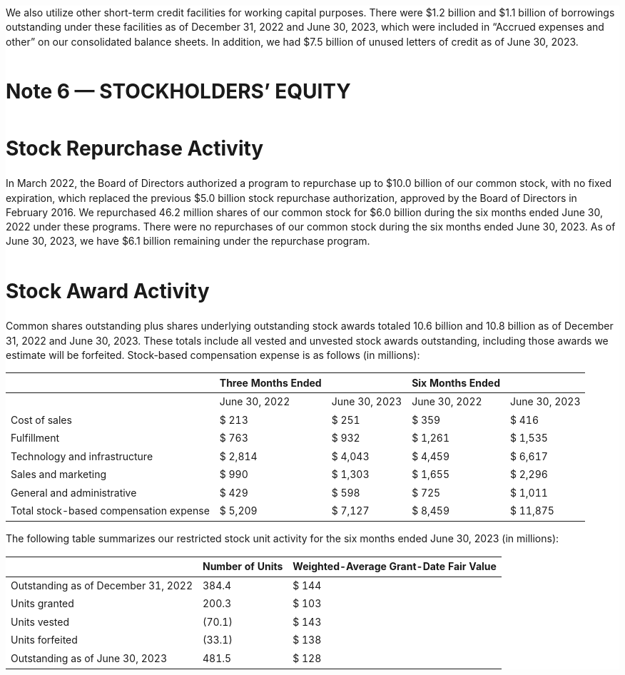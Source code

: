 We also utilize other short-term credit facilities for working capital purposes. There were $1.2 billion and $1.1 billion of borrowings outstanding under these facilities as of December 31, 2022 and June 30, 2023, which were included in “Accrued expenses and other” on our consolidated balance sheets. In addition, we had $7.5 billion of unused letters of credit as of June 30, 2023.

# Note 6 — STOCKHOLDERS’ EQUITY

# Stock Repurchase Activity

In March 2022, the Board of Directors authorized a program to repurchase up to $10.0 billion of our common stock, with no fixed expiration, which replaced the previous $5.0 billion stock repurchase authorization, approved by the Board of Directors in February 2016. We repurchased 46.2 million shares of our common stock for $6.0 billion during the six months ended June 30, 2022 under these programs. There were no repurchases of our common stock during the six months ended June 30, 2023. As of June 30, 2023, we have $6.1 billion remaining under the repurchase program.

# Stock Award Activity

Common shares outstanding plus shares underlying outstanding stock awards totaled 10.6 billion and 10.8 billion as of December 31, 2022 and June 30, 2023. These totals include all vested and unvested stock awards outstanding, including those awards we estimate will be forfeited. Stock-based compensation expense is as follows (in millions):

| |Three Months Ended| |Six Months Ended| |
|---|---|---|---|---|
| |June 30, 2022|June 30, 2023|June 30, 2022|June 30, 2023|
|Cost of sales|$ 213|$ 251|$ 359|$ 416|
|Fulfillment|$ 763|$ 932|$ 1,261|$ 1,535|
|Technology and infrastructure|$ 2,814|$ 4,043|$ 4,459|$ 6,617|
|Sales and marketing|$ 990|$ 1,303|$ 1,655|$ 2,296|
|General and administrative|$ 429|$ 598|$ 725|$ 1,011|
|Total stock-based compensation expense|$ 5,209|$ 7,127|$ 8,459|$ 11,875|

The following table summarizes our restricted stock unit activity for the six months ended June 30, 2023 (in millions):

| |Number of Units|Weighted-Average Grant-Date Fair Value|
|---|---|---|
|Outstanding as of December 31, 2022|384.4|$ 144|
|Units granted|200.3|$ 103|
|Units vested|(70.1)|$ 143|
|Units forfeited|(33.1)|$ 138|
|Outstanding as of June 30, 2023|481.5|$ 128|
